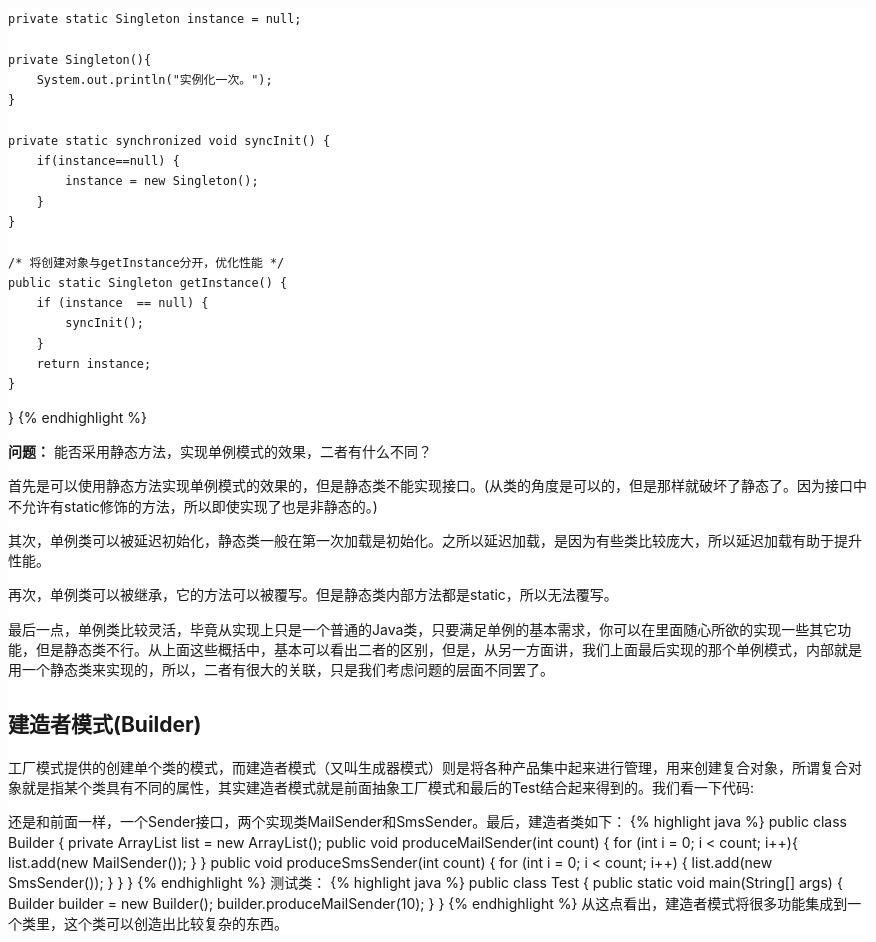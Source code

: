     private static Singleton instance = null;

    private Singleton(){
        System.out.println("实例化一次。");
    }

    private static synchronized void syncInit() {
        if(instance==null) {
            instance = new Singleton();
        }
    }

    /* 将创建对象与getInstance分开，优化性能 */
    public static Singleton getInstance() {
        if (instance  == null) {
            syncInit();
        }
        return instance;
    }
}
{% endhighlight %}

**问题：**
能否采用静态方法，实现单例模式的效果，二者有什么不同？

首先是可以使用静态方法实现单例模式的效果的，但是静态类不能实现接口。(从类的角度是可以的，但是那样就破坏了静态了。因为接口中不允许有static修饰的方法，所以即使实现了也是非静态的。)

其次，单例类可以被延迟初始化，静态类一般在第一次加载是初始化。之所以延迟加载，是因为有些类比较庞大，所以延迟加载有助于提升性能。

再次，单例类可以被继承，它的方法可以被覆写。但是静态类内部方法都是static，所以无法覆写。

最后一点，单例类比较灵活，毕竟从实现上只是一个普通的Java类，只要满足单例的基本需求，你可以在里面随心所欲的实现一些其它功能，但是静态类不行。从上面这些概括中，基本可以看出二者的区别，但是，从另一方面讲，我们上面最后实现的那个单例模式，内部就是用一个静态类来实现的，所以，二者有很大的关联，只是我们考虑问题的层面不同罢了。

## 建造者模式(Builder)
工厂模式提供的创建单个类的模式，而建造者模式（又叫生成器模式）则是将各种产品集中起来进行管理，用来创建复合对象，所谓复合对象就是指某个类具有不同的属性，其实建造者模式就是前面抽象工厂模式和最后的Test结合起来得到的。我们看一下代码:

还是和前面一样，一个Sender接口，两个实现类MailSender和SmsSender。最后，建造者类如下：
{% highlight java %}
public class Builder {
    private ArrayList<Sender> list = new ArrayList<Sender>();
    public void produceMailSender(int count) {
        for (int i = 0; i < count; i++){
            list.add(new MailSender());
        }
    }
    public void produceSmsSender(int count) {
        for (int i = 0; i < count; i++) {
            list.add(new SmsSender());
        }
    }
}
{% endhighlight %}
测试类：
{% highlight java %}
public class Test {
    public static void main(String[] args) {
        Builder builder = new Builder();
        builder.produceMailSender(10);
    }
}
{% endhighlight %}
从这点看出，建造者模式将很多功能集成到一个类里，这个类可以创造出比较复杂的东西。
